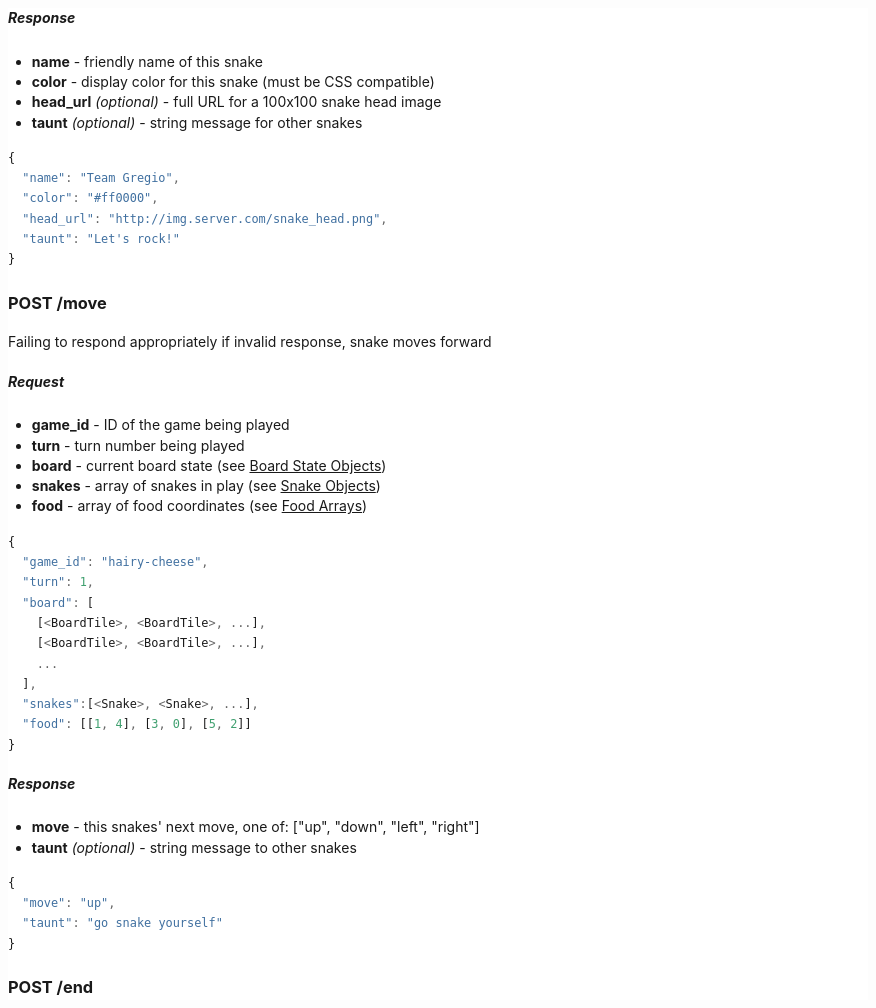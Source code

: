 ##### Response

* **name** - friendly name of this snake
* **color** - display color for this snake (must be CSS compatible)
* **head_url** _(optional)_ - full URL for a 100x100 snake head image
* **taunt** _(optional)_ - string message for other snakes

```js
{
  "name": "Team Gregio",
  "color": "#ff0000",
  "head_url": "http://img.server.com/snake_head.png",
  "taunt": "Let's rock!"
}
```

### POST /move

Failing to respond appropriately
if invalid response, snake moves forward

##### Request

* **game_id** - ID of the game being played
* **turn** - turn number being played
* **board** - current board state (see [Board State Objects](#board-state-objects))
* **snakes** - array of snakes in play (see [Snake Objects](#snake-objects))
* **food** - array of food coordinates (see [Food Arrays](#food-arrays))

```javascript
{
  "game_id": "hairy-cheese",
  "turn": 1,
  "board": [
    [<BoardTile>, <BoardTile>, ...],
    [<BoardTile>, <BoardTile>, ...],
    ...
  ],
  "snakes":[<Snake>, <Snake>, ...],
  "food": [[1, 4], [3, 0], [5, 2]]
}
```

##### Response

* **move** - this snakes' next move, one of: ["up", "down", "left", "right"]
* **taunt** _(optional)_ - string message to other snakes

```javascript
{
  "move": "up",
  "taunt": "go snake yourself"
}
```

### POST /end
